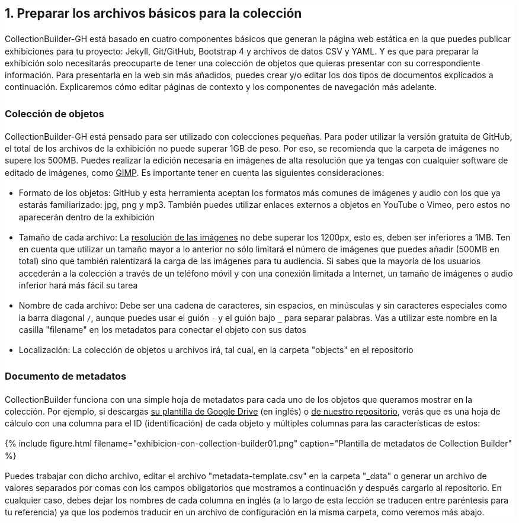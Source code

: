 ## 1. Preparar los archivos básicos para la colección

CollectionBuilder-GH está basado en cuatro componentes básicos que generan la página web estática en la que puedes publicar exhibiciones para tu proyecto: Jekyll, Git/GitHub, Bootstrap 4 y archivos de datos CSV y YAML. Y es que para preparar la exhibición solo necesitarás preocuparte de tener una colección de objetos que quieras presentar con su correspondiente información. Para presentarla en la web sin más añadidos, puedes crear y/o editar los dos tipos de documentos explicados a continuación. Explicaremos cómo editar páginas de contexto y los componentes de navegación más adelante.

### Colección de objetos

CollectionBuilder-GH está pensado para ser utilizado con colecciones pequeñas. Para poder utilizar la versión gratuita de GitHub, el total de los archivos de la exhibición no puede superar 1GB de peso. Por eso, se recomienda que la carpeta de imágenes no supere los 500MB. Puedes realizar la edición necesaria en imágenes de alta resolución que ya tengas con cualquier software de editado de imágenes, como [GIMP](http://www.gimp.org.es/descargar-gimp.html). Es importante tener en cuenta las siguientes consideraciones:

- Formato de los objetos: GitHub y esta herramienta aceptan los formatos más comunes de imágenes y audio con los que ya estarás familiarizado: jpg, png y mp3. También puedes utilizar enlaces externos a objetos en YouTube o Vimeo, pero estos no aparecerán dentro de la exhibición

- Tamaño de cada archivo: La [resolución de las imágenes](https://es.wikipedia.org/wiki/Resolución_de_imagen) no debe superar los 1200px, esto es, deben ser inferiores a 1MB. Ten en cuenta que utilizar un tamaño mayor a lo anterior no sólo limitará el número de imágenes que puedes añadir (500MB en total) sino que también ralentizará la carga de las imágenes para tu audiencia. Si sabes que la mayoría de los usuarios accederán a la colección a través de un teléfono móvil y con una conexión limitada a Internet, un tamaño de imágenes o audio inferior hará más fácil su tarea

- Nombre de cada archivo: Debe ser una cadena de caracteres, sin espacios, en minúsculas y sin caracteres especiales como la barra diagonal `/`, aunque puedes usar el guión `-` y el guión bajo `_` para separar palabras. Vas a utilizar este nombre en la casilla "filename" en los metadatos para conectar el objeto con sus datos

- Localización: La colección de objetos u archivos irá, tal cual, en la carpeta "objects" en el repositorio

### Documento de metadatos

CollectionBuilder funciona con una simple hoja de metadatos para cada uno de los objetos que queramos mostrar en la colección. Por ejemplo, si descargas [su plantilla de Google Drive](https://docs.google.com/spreadsheets/d/1Uv9ytll0hysMOH1j-VL1lZx6PWvc1zf3L35sK_4IuzI/edit#gid=0) (en inglés) o [de nuestro repositorio](/assets/exhibicion-con-collection-builder/collectionbuilder-metadata-template.csv), verás que es una hoja de cálculo con una columna para el ID (identificación) de cada objeto y múltiples columnas para las características de estos:

{% include figure.html filename="exhibicion-con-collection-builder01.png" caption="Plantilla de metadatos de Collection Builder" %}

Puedes trabajar con dicho archivo, editar el archivo "metadata-template.csv" en la carpeta "_data" o generar un archivo de valores separados por comas con los campos obligatorios que mostramos a continuación y después cargarlo al repositorio. En cualquier caso, debes dejar los nombres de cada columna en inglés (a lo largo de esta lección se traducen entre paréntesis para tu referencia) ya que los podemos traducir en un archivo de configuración en la misma carpeta, como veremos más abajo.
